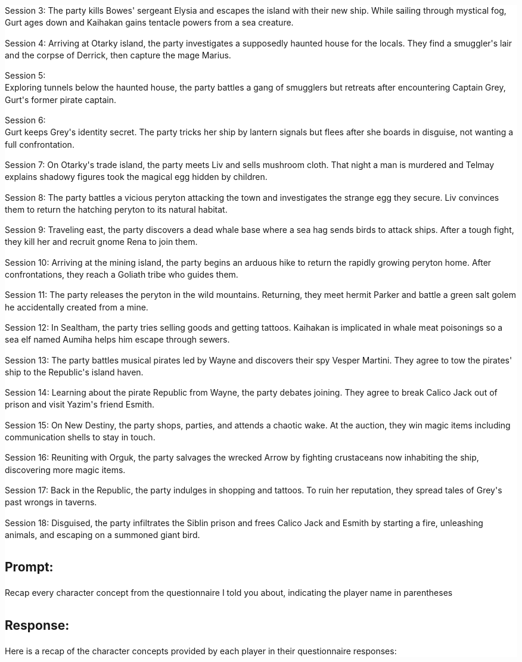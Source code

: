 Session 3: The party kills Bowes' sergeant Elysia and escapes the island with their new ship. While sailing through mystical fog, Gurt ages down and Kaihakan gains tentacle powers from a sea creature.

Session 4: Arriving at Otarky island, the party investigates a supposedly haunted house for the locals. They find a smuggler's lair and the corpse of Derrick, then capture the mage Marius.

Session 5:  
Exploring tunnels below the haunted house, the party battles a gang of smugglers but retreats after encountering Captain Grey, Gurt's former pirate captain.

Session 6:  
Gurt keeps Grey's identity secret. The party tricks her ship by lantern signals but flees after she boards in disguise, not wanting a full confrontation.

Session 7: On Otarky's trade island, the party meets Liv and sells mushroom cloth. That night a man is murdered and Telmay explains shadowy figures took the magical egg hidden by children.

Session 8: The party battles a vicious peryton attacking the town and investigates the strange egg they secure. Liv convinces them to return the hatching peryton to its natural habitat.

Session 9: Traveling east, the party discovers a dead whale base where a sea hag sends birds to attack ships. After a tough fight, they kill her and recruit gnome Rena to join them.

Session 10: Arriving at the mining island, the party begins an arduous hike to return the rapidly growing peryton home. After confrontations, they reach a Goliath tribe who guides them.

Session 11: The party releases the peryton in the wild mountains. Returning, they meet hermit Parker and battle a green salt golem he accidentally created from a mine.

Session 12: In Sealtham, the party tries selling goods and getting tattoos. Kaihakan is implicated in whale meat poisonings so a sea elf named Aumiha helps him escape through sewers.

Session 13: The party battles musical pirates led by Wayne and discovers their spy Vesper Martini. They agree to tow the pirates' ship to the Republic's island haven.

Session 14: Learning about the pirate Republic from Wayne, the party debates joining. They agree to break Calico Jack out of prison and visit Yazim's friend Esmith.

Session 15: On New Destiny, the party shops, parties, and attends a chaotic wake. At the auction, they win magic items including communication shells to stay in touch.

Session 16: Reuniting with Orguk, the party salvages the wrecked Arrow by fighting crustaceans now inhabiting the ship, discovering more magic items.

Session 17: Back in the Republic, the party indulges in shopping and tattoos. To ruin her reputation, they spread tales of Grey's past wrongs in taverns.

Session 18: Disguised, the party infiltrates the Siblin prison and frees Calico Jack and Esmith by starting a fire, unleashing animals, and escaping on a summoned giant bird.

## Prompt:
Recap every character concept from the questionnaire I told you about, indicating the player name in parentheses

## Response:
Here is a recap of the character concepts provided by each player in their questionnaire responses:

